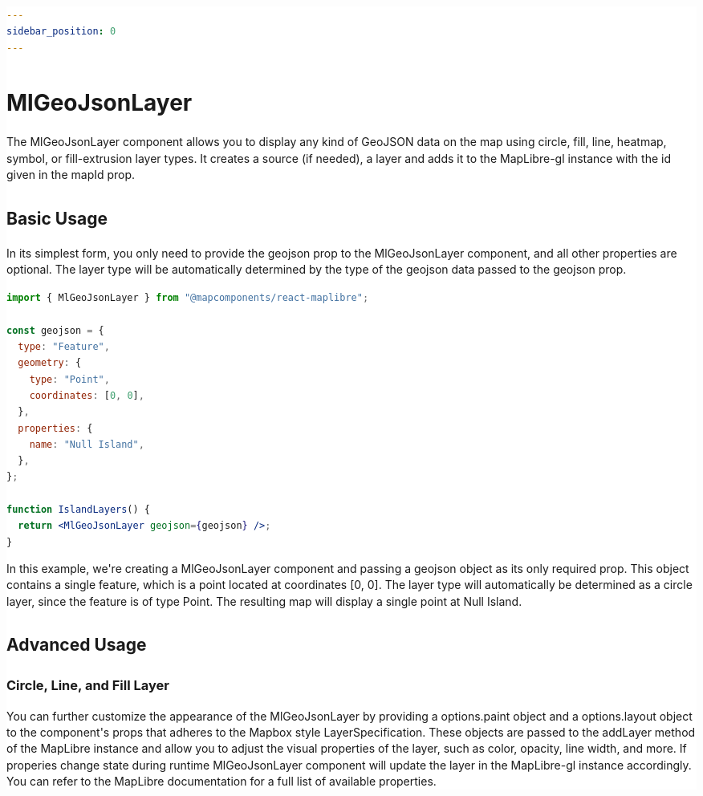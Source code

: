 ```yaml
---
sidebar_position: 0
---
```


# MlGeoJsonLayer

The MlGeoJsonLayer component allows you to display any kind of GeoJSON data on the map using circle, fill, line, heatmap, symbol, or fill-extrusion layer types. It creates a source (if needed), a layer and adds it to the MapLibre-gl instance with the id given in the mapId prop.

## Basic Usage

In its simplest form, you only need to provide the geojson prop to the MlGeoJsonLayer component, and all other properties are optional. The layer type will be automatically determined by the type of the geojson data passed to the geojson prop.

```jsx
import { MlGeoJsonLayer } from "@mapcomponents/react-maplibre";

const geojson = {
  type: "Feature",
  geometry: {
    type: "Point",
    coordinates: [0, 0],
  },
  properties: {
    name: "Null Island",
  },
};

function IslandLayers() {
  return <MlGeoJsonLayer geojson={geojson} />;
}
```

In this example, we're creating a MlGeoJsonLayer component and passing a geojson object as its only required prop. This object contains a single feature, which is a point located at coordinates [0, 0]. The layer type will automatically be determined as a circle layer, since the feature is of type Point. The resulting map will display a single point at Null Island.

## Advanced Usage

### Circle, Line, and Fill Layer

You can further customize the appearance of the MlGeoJsonLayer by providing a options.paint object and a options.layout object to the component's props that adheres to the Mapbox style LayerSpecification. These objects are passed to the addLayer method of the MapLibre instance and allow you to adjust the visual properties of the layer, such as color, opacity, line width, and more. If properies change state during runtime MlGeoJsonLayer component will update the layer in the MapLibre-gl instance accordingly. You can refer to the MapLibre documentation for a full list of available properties.
